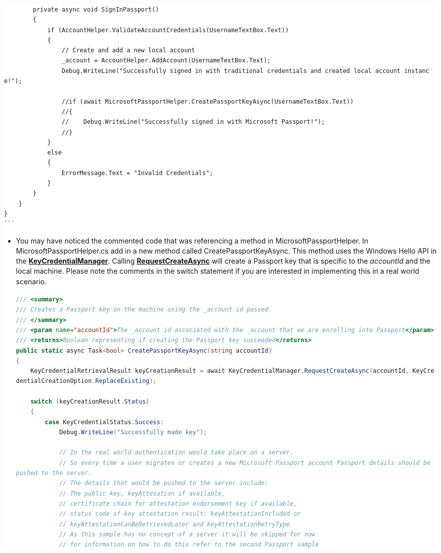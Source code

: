             private async void SignInPassport()
            {
                if (AccountHelper.ValidateAccountCredentials(UsernameTextBox.Text))
                {
                    // Create and add a new local account
                    _account = AccountHelper.AddAccount(UsernameTextBox.Text);
                    Debug.WriteLine("Successfully signed in with traditional credentials and created local account instance!");
     
                    //if (await MicrosoftPassportHelper.CreatePassportKeyAsync(UsernameTextBox.Text))
                    //{
                    //    Debug.WriteLine("Successfully signed in with Microsoft Passport!");
                    //}
                }
                else
                {
                    ErrorMessage.Text = "Invalid Credentials";
                }
            }
        }
    }
    ```

-   You may have noticed the commented code that was referencing a method in MicrosoftPassportHelper. In MicrosoftPassportHelper.cs add in a new method called CreatePassportKeyAsync. This method uses the Windows Hello API in the [**KeyCredentialManager**](https://msdn.microsoft.com/library/windows/apps/dn973043). Calling [**RequestCreateAsync**](https://msdn.microsoft.com/library/windows/apps/dn973048) will create a Passport key that is specific to the *accountId* and the local machine. Please note the comments in the switch statement if you are interested in implementing this in a real world scenario.

    ```cs
    /// <summary>
    /// Creates a Passport key on the machine using the _account id passed.
    /// </summary>
    /// <param name="accountId">The _account id associated with the _account that we are enrolling into Passport</param>
    /// <returns>Boolean representing if creating the Passport key succeeded</returns>
    public static async Task<bool> CreatePassportKeyAsync(string accountId)
    {
        KeyCredentialRetrievalResult keyCreationResult = await KeyCredentialManager.RequestCreateAsync(accountId, KeyCredentialCreationOption.ReplaceExisting);

        switch (keyCreationResult.Status)
        {
            case KeyCredentialStatus.Success:
                Debug.WriteLine("Successfully made key");

                // In the real world authentication would take place on a server.
                // So every time a user migrates or creates a new Microsoft Passport account Passport details should be pushed to the server.
                // The details that would be pushed to the server include:
                // The public key, keyAttesation if available, 
                // certificate chain for attestation endorsement key if available,  
                // status code of key attestation result: keyAttestationIncluded or 
                // keyAttestationCanBeRetrievedLater and keyAttestationRetryType
                // As this sample has no concept of a server it will be skipped for now
                // for information on how to do this refer to the second Passport sample
